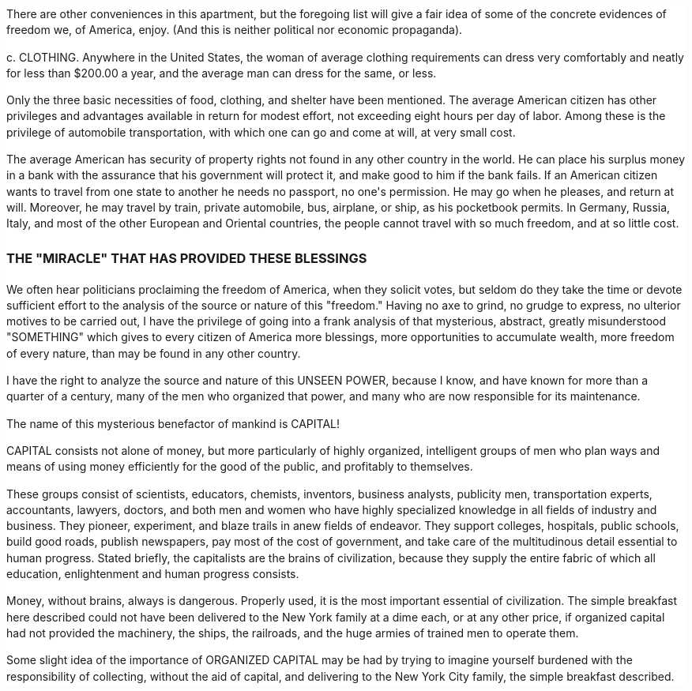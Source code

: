 There are other conveniences in this apartment, but the foregoing list will give a fair idea of some of the concrete evidences of freedom we, of America, enjoy. (And this is neither political nor economic propaganda).

c. CLOTHING. Anywhere in the United States, the woman of average clothing requirements can dress very comfortably and neatly for less than $200.00 a year, and the average man can dress for the same, or less.

Only the three basic necessities of food, clothing, and shelter have been mentioned. The average American citizen has other privileges and advantages available in return for modest effort, not exceeding eight hours per day of labor. Among these is the privilege of automobile transportation, with which one can go and come at will, at very small cost.

The average American has security of property rights not found in any other country in the world. He can place his surplus money in a bank with the assurance that his government will protect it, and make good to him if the bank fails. If an American citizen wants to travel from one state to another he needs no passport, no one's permission. He may go when he pleases, and return at will. Moreover, he may travel by train, private automobile, bus, airplane, or ship, as his pocketbook permits. In Germany, Russia, Italy, and most of the other European and Oriental countries, the people cannot travel with so much freedom, and at so little cost.

### THE "MIRACLE" THAT HAS PROVIDED THESE BLESSINGS

We often hear politicians proclaiming the freedom of America, when they solicit votes, but seldom do they take the time or devote sufficient effort to the analysis of the source or nature of this "freedom." Having no axe to grind, no grudge to express, no ulterior motives to be carried out, I have the privilege of going into a frank analysis of that mysterious, abstract, greatly misunderstood "SOMETHING" which gives to every citizen of America more blessings, more opportunities to accumulate wealth, more freedom of every nature, than may be found in any other country.

I have the right to analyze the source and nature of this UNSEEN POWER, because I know, and have known for more than a quarter of a century, many of the men who organized that power, and many who are now responsible for its maintenance.

The name of this mysterious benefactor of mankind is CAPITAL!

CAPITAL consists not alone of money, but more particularly of highly organized, intelligent groups of men who plan ways and means of using money efficiently for the good of the public, and profitably to themselves.

These groups consist of scientists, educators, chemists, inventors, business analysts, publicity men, transportation experts, accountants, lawyers, doctors, and both men and women who have highly specialized knowledge in all fields of industry and business. They pioneer, experiment, and blaze trails in anew fields of endeavor. They support colleges, hospitals, public schools, build good roads, publish newspapers, pay most of the cost of government, and take care of the multitudinous detail essential to human progress. Stated briefly, the capitalists are the brains of civilization, because they supply the entire fabric of which all education, enlightenment and human progress consists.

Money, without brains, always is dangerous. Properly used, it is the most important essential of civilization. The simple breakfast here described could not have been delivered to the New York family at a dime each, or at any other price, if organized capital had not provided the machinery, the ships, the railroads, and the huge armies of trained men to operate them.

Some slight idea of the importance of ORGANIZED CAPITAL may be had by trying to imagine yourself burdened with the responsibility of collecting, without the aid of capital, and delivering to the New York City family, the simple breakfast described.
